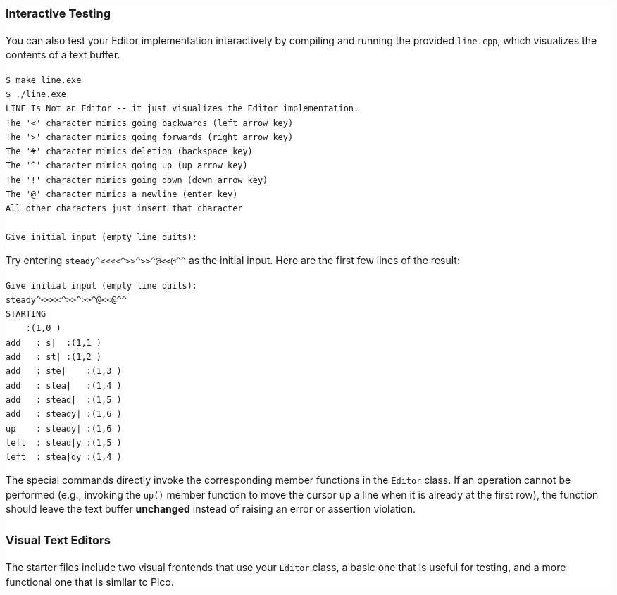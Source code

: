 ### Interactive Testing

You can also test your Editor implementation interactively by
compiling and running the provided `line.cpp`, which visualizes the
contents of a text buffer.

```console
$ make line.exe
$ ./line.exe
LINE Is Not an Editor -- it just visualizes the Editor implementation.
The '<' character mimics going backwards (left arrow key)
The '>' character mimics going forwards (right arrow key)
The '#' character mimics deletion (backspace key)
The '^' character mimics going up (up arrow key)
The '!' character mimics going down (down arrow key)
The '@' character mimics a newline (enter key)
All other characters just insert that character

Give initial input (empty line quits):

```

Try entering `steady^<<<<^>>^>>^@<<@^^` as the initial input. Here are
the first few lines of the result:

```console
Give initial input (empty line quits):
steady^<<<<^>>^>>^@<<@^^
STARTING
	:(1,0 )
add   : s|	:(1,1 )
add   : st|	:(1,2 )
add   : ste|	:(1,3 )
add   : stea|	:(1,4 )
add   : stead|	:(1,5 )
add   : steady|	:(1,6 )
up    : steady|	:(1,6 )
left  : stead|y	:(1,5 )
left  : stea|dy	:(1,4 )
```

The special commands directly invoke the corresponding member
functions in the `Editor` class. If an operation cannot be performed
(e.g., invoking the `up()` member function to move the cursor up a
line when it is already at the first row), the function should leave
the text buffer **unchanged** instead of raising an error or assertion
violation.

### Visual Text Editors

The starter files include two visual frontends that use your `Editor`
class, a basic one that is useful for testing, and a more functional
one that is similar to
[Pico](https://en.wikipedia.org/wiki/Pico_(text_editor)).
